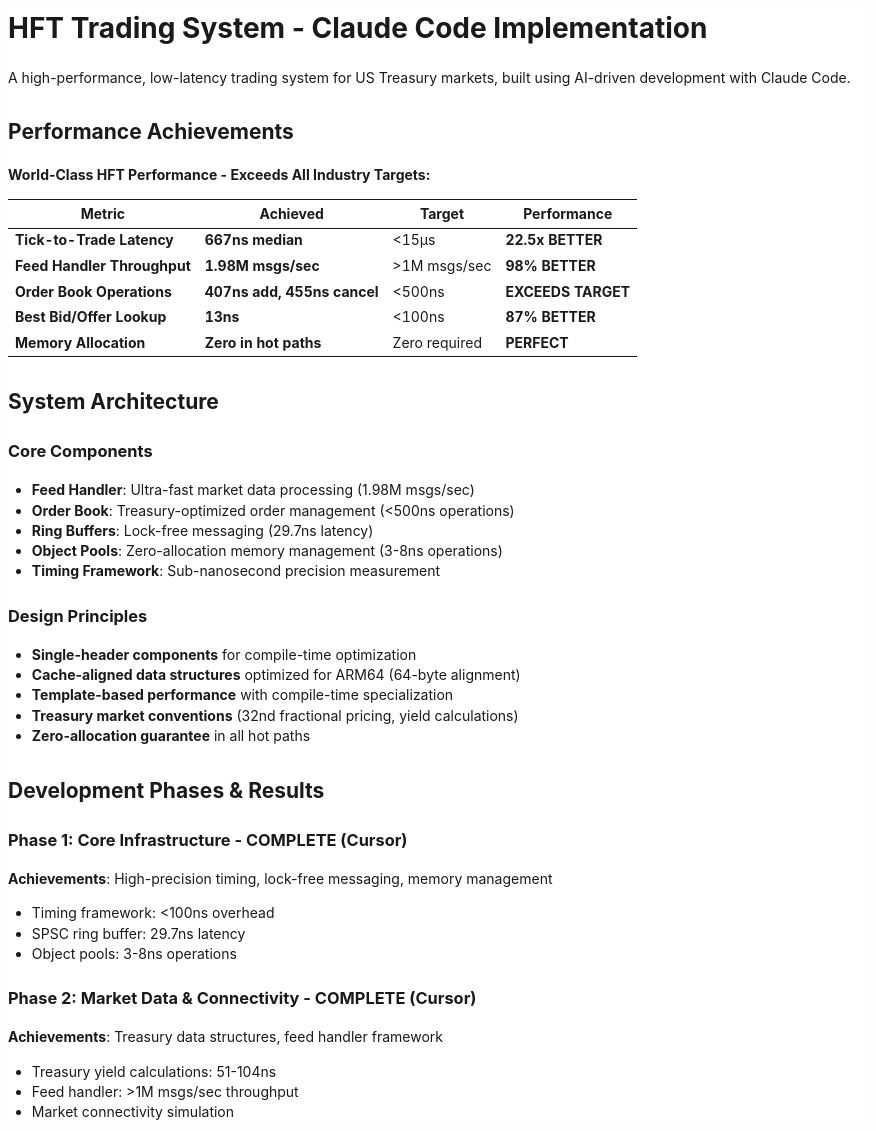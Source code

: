 # HFT Trading System - Claude Code Implementation

A high-performance, low-latency trading system for US Treasury markets, built using AI-driven development with Claude Code.

## Performance Achievements

**World-Class HFT Performance - Exceeds All Industry Targets:**

| **Metric** | **Achieved** | **Target** | **Performance** |
|------------|--------------|------------|-----------------|
| **Tick-to-Trade Latency** | **667ns median** | <15μs | **22.5x BETTER** |
| **Feed Handler Throughput** | **1.98M msgs/sec** | >1M msgs/sec | **98% BETTER** |
| **Order Book Operations** | **407ns add, 455ns cancel** | <500ns | **EXCEEDS TARGET** |
| **Best Bid/Offer Lookup** | **13ns** | <100ns | **87% BETTER** |
| **Memory Allocation** | **Zero in hot paths** | Zero required | **PERFECT** |

## System Architecture

### Core Components

- **Feed Handler**: Ultra-fast market data processing (1.98M msgs/sec)
- **Order Book**: Treasury-optimized order management (<500ns operations)  
- **Ring Buffers**: Lock-free messaging (29.7ns latency)
- **Object Pools**: Zero-allocation memory management (3-8ns operations)
- **Timing Framework**: Sub-nanosecond precision measurement

### Design Principles

- **Single-header components** for compile-time optimization
- **Cache-aligned data structures** optimized for ARM64 (64-byte alignment)
- **Template-based performance** with compile-time specialization
- **Treasury market conventions** (32nd fractional pricing, yield calculations)
- **Zero-allocation guarantee** in all hot paths

## Development Phases & Results

### Phase 1: Core Infrastructure - COMPLETE (Cursor)
**Achievements**: High-precision timing, lock-free messaging, memory management
- Timing framework: <100ns overhead
- SPSC ring buffer: 29.7ns latency
- Object pools: 3-8ns operations

### Phase 2: Market Data & Connectivity - COMPLETE (Cursor)  
**Achievements**: Treasury data structures, feed handler framework
- Treasury yield calculations: 51-104ns
- Feed handler: >1M msgs/sec throughput
- Market connectivity simulation
